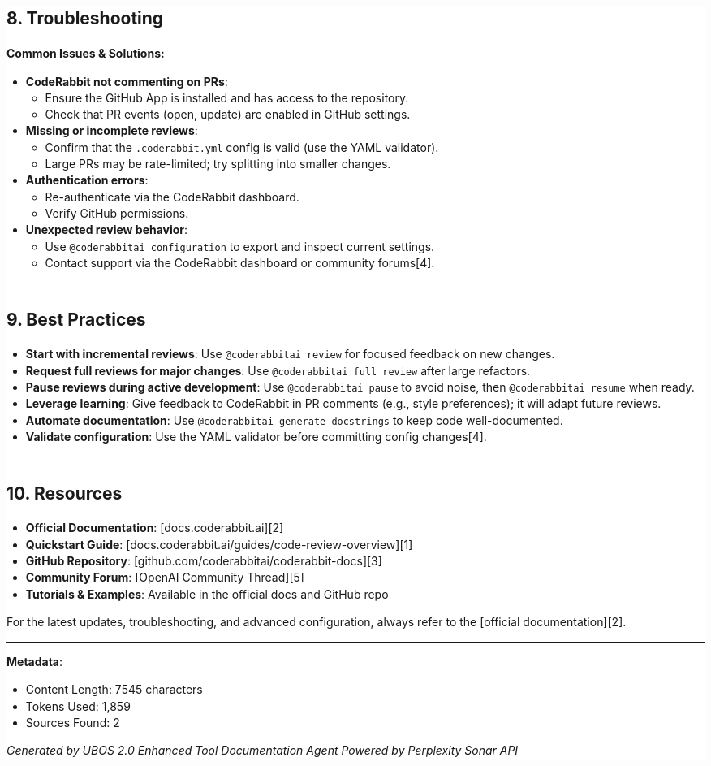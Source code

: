 
## 8. Troubleshooting

**Common Issues & Solutions:**

- **CodeRabbit not commenting on PRs**:
  - Ensure the GitHub App is installed and has access to the repository.
  - Check that PR events (open, update) are enabled in GitHub settings.
- **Missing or incomplete reviews**:
  - Confirm that the `.coderabbit.yml` config is valid (use the YAML validator).
  - Large PRs may be rate-limited; try splitting into smaller changes.
- **Authentication errors**:
  - Re-authenticate via the CodeRabbit dashboard.
  - Verify GitHub permissions.
- **Unexpected review behavior**:
  - Use `@coderabbitai configuration` to export and inspect current settings.
  - Contact support via the CodeRabbit dashboard or community forums[4].

---

## 9. Best Practices

- **Start with incremental reviews**: Use `@coderabbitai review` for focused feedback on new changes.
- **Request full reviews for major changes**: Use `@coderabbitai full review` after large refactors.
- **Pause reviews during active development**: Use `@coderabbitai pause` to avoid noise, then `@coderabbitai resume` when ready.
- **Leverage learning**: Give feedback to CodeRabbit in PR comments (e.g., style preferences); it will adapt future reviews.
- **Automate documentation**: Use `@coderabbitai generate docstrings` to keep code well-documented.
- **Validate configuration**: Use the YAML validator before committing config changes[4].

---

## 10. Resources

- **Official Documentation**: [docs.coderabbit.ai][2]
- **Quickstart Guide**: [docs.coderabbit.ai/guides/code-review-overview][1]
- **GitHub Repository**: [github.com/coderabbitai/coderabbit-docs][3]
- **Community Forum**: [OpenAI Community Thread][5]
- **Tutorials & Examples**: Available in the official docs and GitHub repo

For the latest updates, troubleshooting, and advanced configuration, always refer to the [official documentation][2].

---

**Metadata**:
- Content Length: 7545 characters
- Tokens Used: 1,859
- Sources Found: 2

*Generated by UBOS 2.0 Enhanced Tool Documentation Agent*
*Powered by Perplexity Sonar API*
